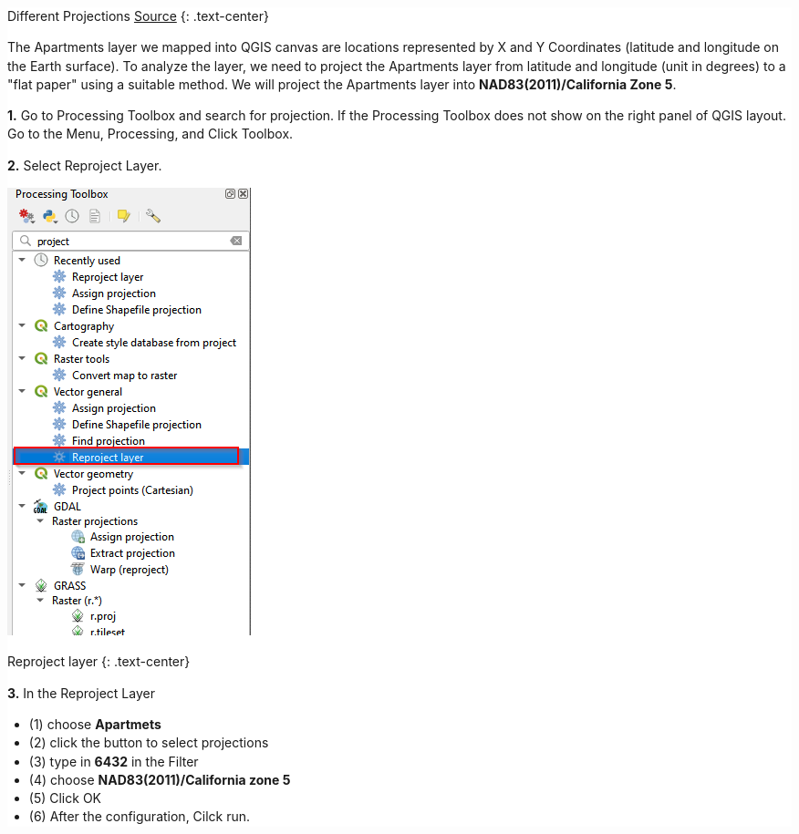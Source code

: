 Different Projections [Source](https://www.google.com/url?sa=i&url=https%3A%2F%2Fgistbok.ucgis.org%2Fbok-topics%2Fmap-projections&psig=AOvVaw2Cyb9hT3V7QTPVg7j3ttVL&ust=1593707844112000&source=images&cd=vfe&ved=0CAIQjRxqFwoTCOials--rOoCFQAAAAAdAAAAABAW)
{: .text-center}

The Apartments layer we mapped into QGIS canvas are locations represented by X and Y Coordinates (latitude and longitude on the Earth surface). To analyze the layer, we need to project the Apartments layer from latitude and longitude (unit in degrees) to a "flat paper" using a suitable method. We will project the Apartments layer into **NAD83(2011)/California Zone 5**. 

**1.**   Go to Processing Toolbox and search for projection. If the Processing Toolbox does not show on the right panel of QGIS layout. Go to the Menu, Processing, and Click Toolbox. 

**2.**   Select Reproject Layer. 

![Reproject lyaer](../fig/Figure19-Reproject-layer.png)

Reproject layer 
{: .text-center}

**3.** In the Reproject Layer
* (1) choose **Apartmets**
* (2) click the button to select projections
* (3) type in **6432** in the Filter
* (4) choose **NAD83(2011)/California zone 5**
* (5) Click OK 
* (6) After the configuration, Cilck run. 

